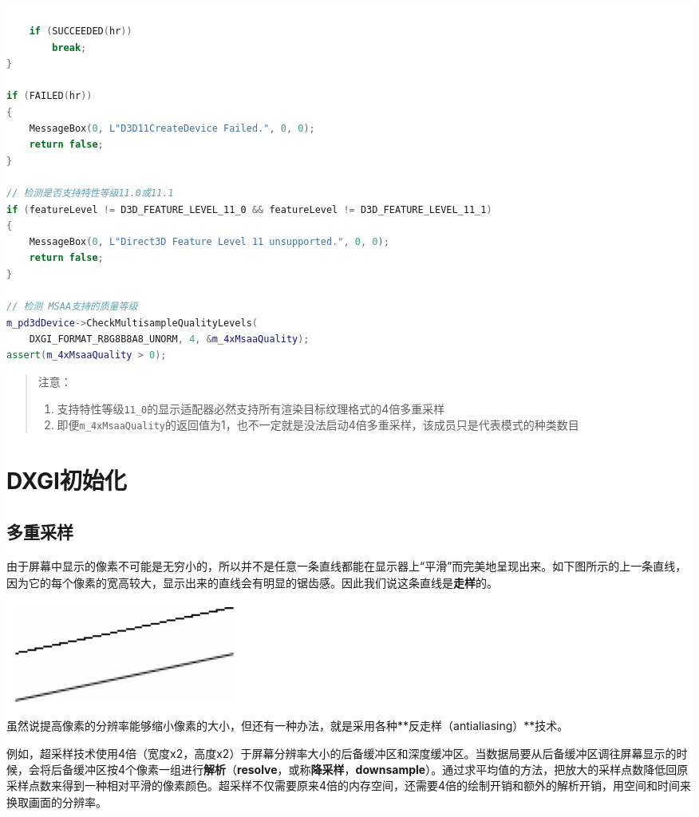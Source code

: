 ```cpp

    if (SUCCEEDED(hr))
        break;
}

if (FAILED(hr))
{
    MessageBox(0, L"D3D11CreateDevice Failed.", 0, 0);
    return false;
}

// 检测是否支持特性等级11.0或11.1
if (featureLevel != D3D_FEATURE_LEVEL_11_0 && featureLevel != D3D_FEATURE_LEVEL_11_1)
{
    MessageBox(0, L"Direct3D Feature Level 11 unsupported.", 0, 0);
    return false;
}

// 检测 MSAA支持的质量等级
m_pd3dDevice->CheckMultisampleQualityLevels(
    DXGI_FORMAT_R8G8B8A8_UNORM, 4, &m_4xMsaaQuality);
assert(m_4xMsaaQuality > 0);
```

> 注意：
>
> 1. 支持特性等级`11_0`的显示适配器必然支持所有渲染目标纹理格式的4倍多重采样
> 2. 即便`m_4xMsaaQuality`的返回值为1，也不一定就是没法启动4倍多重采样，该成员只是代表模式的种类数目

# DXGI初始化

## 多重采样

由于屏幕中显示的像素不可能是无穷小的，所以并不是任意一条直线都能在显示器上“平滑”而完美地呈现出来。如下图所示的上一条直线，因为它的每个像素的宽高较大，显示出来的直线会有明显的锯齿感。因此我们说这条直线是**走样**的。

![](../assets/01/01.png)

虽然说提高像素的分辨率能够缩小像素的大小，但还有一种办法，就是采用各种**反走样（antialiasing）**技术。

例如，超采样技术使用4倍（宽度x2，高度x2）于屏幕分辨率大小的后备缓冲区和深度缓冲区。当数据局要从后备缓冲区调往屏幕显示的时候，会将后备缓冲区按4个像素一组进行**解析**（**resolve**，或称**降采样**，**downsample**）。通过求平均值的方法，把放大的采样点数降低回原采样点数来得到一种相对平滑的像素颜色。超采样不仅需要原来4倍的内存空间，还需要4倍的绘制开销和额外的解析开销，用空间和时间来换取画面的分辨率。
